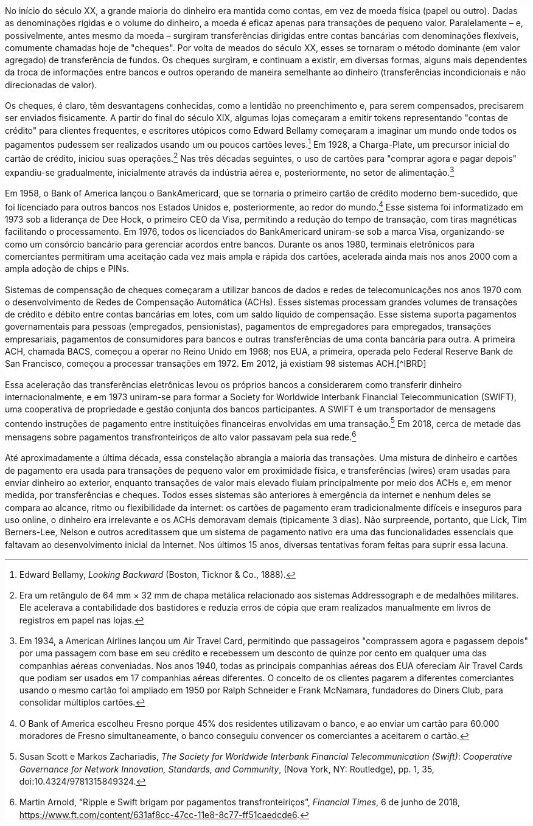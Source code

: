 No início do século XX, a grande maioria do dinheiro era mantida como contas, em vez de moeda física (papel ou outro). Dadas as denominações rígidas e o volume do dinheiro, a moeda é eficaz apenas para transações de pequeno valor. Paralelamente – e, possivelmente, antes mesmo da moeda – surgiram transferências dirigidas entre contas bancárias com denominações flexíveis, comumente chamadas hoje de "cheques". Por volta de meados do século XX, esses se tornaram o método dominante (em valor agregado) de transferência de fundos. Os cheques surgiram, e continuam a existir, em diversas formas, alguns mais dependentes da troca de informações entre bancos e outros operando de maneira semelhante ao dinheiro (transferências incondicionais e não direcionadas de valor).

Os cheques, é claro, têm desvantagens conhecidas, como a lentidão no preenchimento e, para serem compensados, precisarem ser enviados fisicamente. A partir do final do século XIX, algumas lojas começaram a emitir tokens representando "contas de crédito" para clientes frequentes, e escritores utópicos como Edward Bellamy começaram a imaginar um mundo onde todos os pagamentos pudessem ser realizados usando um ou poucos cartões leves.[^Bellamy] Em 1928, a Charga-Plate, um precursor inicial do cartão de crédito, iniciou suas operações.[^Charga] Nas três décadas seguintes, o uso de cartões para "comprar agora e pagar depois" expandiu-se gradualmente, inicialmente através da indústria aérea e, posteriormente, no setor de alimentação.[^cards]

[^Bellamy]: Edward Bellamy, _Looking Backward_ (Boston, Ticknor & Co., 1888).
[^Charga]: Era um retângulo de 64 mm × 32 mm de chapa metálica relacionado aos sistemas Addressograph e de medalhões militares. Ele acelerava a contabilidade dos bastidores e reduzia erros de cópia que eram realizados manualmente em livros de registros em papel nas lojas.
[^cards]: Em 1934, a American Airlines lançou um Air Travel Card, permitindo que passageiros "comprassem agora e pagassem depois" por uma passagem com base em seu crédito e recebessem um desconto de quinze por cento em qualquer uma das companhias aéreas conveniadas. Nos anos 1940, todas as principais companhias aéreas dos EUA ofereciam Air Travel Cards que podiam ser usados em 17 companhias aéreas diferentes. O conceito de os clientes pagarem a diferentes comerciantes usando o mesmo cartão foi ampliado em 1950 por Ralph Schneider e Frank McNamara, fundadores do Diners Club, para consolidar múltiplos cartões.

Em 1958, o Bank of America lançou o BankAmericard, que se tornaria o primeiro cartão de crédito moderno bem-sucedido, que foi licenciado para outros bancos nos Estados Unidos e, posteriormente, ao redor do mundo.[^Americard] Esse sistema foi informatizado em 1973 sob a liderança de Dee Hock, o primeiro CEO da Visa, permitindo a redução do tempo de transação, com tiras magnéticas facilitando o processamento. Em 1976, todos os licenciados do BankAmericard uniram-se sob a marca Visa, organizando-se como um consórcio bancário para gerenciar acordos entre bancos. Durante os anos 1980, terminais eletrônicos para comerciantes permitiram uma aceitação cada vez mais ampla e rápida dos cartões, acelerada ainda mais nos anos 2000 com a ampla adoção de chips e PINs.

[^Americard]: O Bank of America escolheu Fresno porque 45% dos residentes utilizavam o banco, e ao enviar um cartão para 60.000 moradores de Fresno simultaneamente, o banco conseguiu convencer os comerciantes a aceitarem o cartão.

Sistemas de compensação de cheques começaram a utilizar bancos de dados e redes de telecomunicações nos anos 1970 com o desenvolvimento de Redes de Compensação Automática (ACHs). Esses sistemas processam grandes volumes de transações de crédito e débito entre contas bancárias em lotes, com um saldo líquido de compensação. Esse sistema suporta pagamentos governamentais para pessoas (empregados, pensionistas), pagamentos de empregadores para empregados, transações empresariais, pagamentos de consumidores para bancos e outras transferências de uma conta bancária para outra. A primeira ACH, chamada BACS, começou a operar no Reino Unido em 1968; nos EUA, a primeira, operada pelo Federal Reserve Bank de San Francisco, começou a processar transações em 1972. Em 2012, já existiam 98 sistemas ACH.[^IBRD]

Essa aceleração das transferências eletrônicas levou os próprios bancos a considerarem como transferir dinheiro internacionalmente, e em 1973 uniram-se para formar a Society for Worldwide Interbank Financial Telecommunication (SWIFT), uma cooperativa de propriedade e gestão conjunta dos bancos participantes. A SWIFT é um transportador de mensagens contendo instruções de pagamento entre instituições financeiras envolvidas em uma transação.[^Swift] Em 2018, cerca de metade das mensagens sobre pagamentos transfronteiriços de alto valor passavam pela sua rede.[^Swift2]

Até aproximadamente a última década, essa constelação abrangia a maioria das transações. Uma mistura de dinheiro e cartões de pagamento era usada para transações de pequeno valor em proximidade física, e transferências (wires) eram usadas para enviar dinheiro ao exterior, enquanto transações de valor mais elevado fluíam principalmente por meio dos ACHs e, em menor medida, por transferências e cheques. Todos esses sistemas são anteriores à emergência da internet e nenhum deles se compara ao alcance, ritmo ou flexibilidade da internet: os cartões de pagamento eram tradicionalmente difíceis e inseguros para uso online, o dinheiro era irrelevante e os ACHs demoravam demais (tipicamente 3 dias). Não surpreende, portanto, que Lick, Tim Berners-Lee, Nelson e outros acreditassem que um sistema de pagamento nativo era uma das funcionalidades essenciais que faltavam ao desenvolvimento inicial da Internet. Nos últimos 15 anos, diversas tentativas foram feitas para suprir essa lacuna.


[^Davies]: Glyn Davies, _A History of Money_ (Cardiff, UK: University of Wales Press, 2010).
[^crypto]: Satoshi Nakamoto, "Bitcoin: A Peer-To-Peer Electronic Cash System" (2008) em https://assets.pubpub.org/d8wct41f/31611263538139.pdf. Vitalik Buterin, "A Next-Generation Smart Contract and Decentralized Application Platform" (2014) em https://finpedia.vn/wp-content/uploads/2022/02/Ethereum_white_paper-a_next_generation_smart_contract_and_decentralized_application_platform-vitalik-buterin.pdf.
[^Swartz]: Lana Swartz, Novo dinheiro: como o pagamento se tornou mídia social (New Haven, CT: Yale University Press, 2020).
[^X]: O PayPal de hoje foi uma fusão do PayPal original com o X.com, fundado por Elon Musk, Harris Fricker, Christopher Payne e Ed Ho, cujo nome agora está sendo revivido por Musk como sucessor do Twitter.
[^Priv]: Kenneth S. Rogoff, _The Curse of Cash_ (Princeton, NJ: Princeton University Press, 2016).
[^Bitcoinprivacy]: Alyssa Blackburn et al., "Cooperation Among an Anonymous Group Protected Bitcoin during Failures of Decentralization" (2022) em https://arxiv.org/abs/2206.02871.
[^pools]: Recentemente, o interesse em criar explicitamente comunidades para tais fins cresceu no mundo Web3. Vitalik Buterin, Jacob Illum, Matthias Nadler, Fabian Schär e Ameen Soleimani, "Blockchain Privacy and Regulatory Compliance: Towards a Practical Equilibrium" em _Blockchain: Research and Applications_ 5, no. 1 (2024): 100176.
[^TTC]: Alvin E. Roth, Tayfun Sönmez e M. Utku Ünver, "Kidney Exchange", _Quarterly Journal of Economics_ 119, no. 2 (2004): 457-488.
[^PluralMoney]: Para mais informações sobre essa ideia, consulte https://www.radicalxchange.org/concepts/plural-money/.
[^DeSoc]: Ohlhaver, Weyl and Buterin, op. cit.
[^Verification]: Nicole Immorlica, Matthew O. Jackson e E. Glen Weyl, "Verifying Identity as a Social Intersection" (2019) disponível em https://papers.ssrn.com/sol3/papers.cfm?abstract_id=3375436. E. Glen Weyl, Kaliya Young (Identity Woman) e Lucas Geiger, "Intersectional Social Data", _RadicalxChange Blog_ (2019) disponível em https://www.radicalxchange.org/media/blog/2019-10-24-uh78r5/.
[^Dívida]: David Graeber, _Dívida: os primeiros 5.000 anos_, (Brooklyn: Melville House, 2014). Veja também Ralph Hawtrey, _Moeda e crédito_, (Londres, Longmans, 1919); Larry Randall Wray e Alfred Mitchell Innes, _Credit and State Theories of Money: The Contributions of A. Mitchell Innes_, (Cheltenham: Edward Elgar, 2014); e Samuel Chambers, _Money Has No Value_, (Berlim: Walter de Gruyter GmbH & Co KG, 2023).
[^BIRD]: “Global Payment Systems Survey (GPSS),” Banco Mundial, 26 de janeiro de 2024. https://www.worldbank.org/en/topic/financialinclusion/brief/gpss#:~:text=The%20Global%20Payment%20Systems%20Survey%20%28GPSS%29%2C%20conducted%20by.
[^Swift]: Susan Scott e Markos Zachariadis, _The Society for Worldwide Interbank Financial Telecommunication (Swift)_: _Cooperative Governance for Network Innovation, Standards, and Community_, (Nova York, NY: Routledge), pp. 1, 35, doi:10.4324/9781315849324.
[^Swift2]: Martin Arnold, “Ripple e Swift brigam por pagamentos transfronteiriços”, _Financial Times_, 6 de junho de 2018, https://www.ft.com/content/631af8cc-47cc-11e8-8c77-ff51caedcde6.
[^supermodular]: Divya Siddarth, Matthew Prewitt e Glen Weyl, “Supermodular”, The Collective Intelligence Project, 2023. https://cip.org/supermodular.
[^AfricaInnovation]: Omoaholo Omoakhalen, “Navegando na Geopolítica da Inovação: Imperativos de Política e Estratégia para a África do Século XXI”, Remake Africa Consulting, 2023, https://remakeafrica.com/wp-content/uploads/2023/12/Navigating_the_Geopolitics_of_Innovation.pdf.
[^IdentificationAfrica]: “O Estado dos Sistemas de Identificação na África”. Grupo Banco Mundial, 2017, https://openknowledge.worldbank.org/server/api/core/bitstreams/5f0f3977-838c-5ce3-af9d-5b6d6efb5910/content.
[^LETS]: Um exemplo antigo de moedas comunitárias são os Sistemas de Negociação de Câmbio Local (LETS) de Michael Linton em 1983. Mais tarde, ele visitou a casa de Kojin Karatani, o que deu início ao Novo Movimento Associacionista.